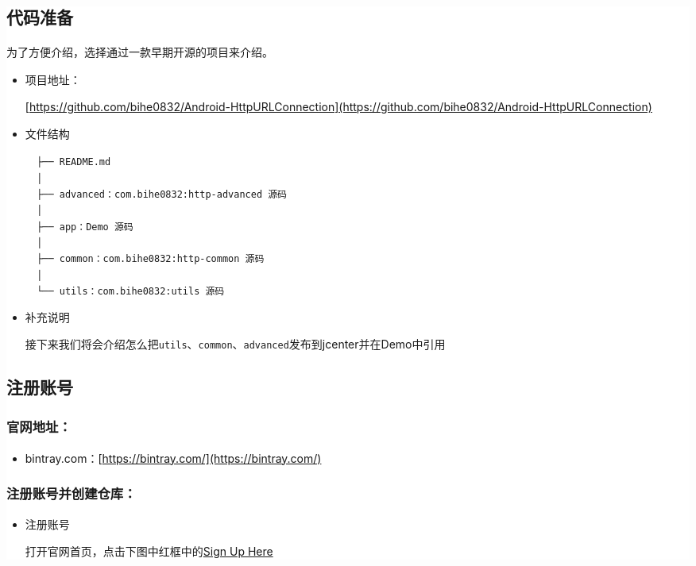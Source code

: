 ## 代码准备

为了方便介绍，选择通过一款早期开源的项目来介绍。

- 项目地址：

	[https://github.com/bihe0832/Android-HttpURLConnection](https://github.com/bihe0832/Android-HttpURLConnection)
	
- 文件结构
	
		├── README.md
		│
		├── advanced：com.bihe0832:http-advanced 源码
		│
		├── app：Demo 源码
		│
		├── common：com.bihe0832:http-common 源码
		│
		└── utils：com.bihe0832:utils 源码
		
- 补充说明

	接下来我们将会介绍怎么把`utils`、`common`、`advanced`发布到jcenter并在Demo中引用
	
## 注册账号

### 官网地址：

- bintray.com：[https://bintray.com/](https://bintray.com/)

### 注册账号并创建仓库：

- 注册账号

    打开官网首页，点击下图中红框中的[Sign Up Here](https://bintray.com/signup/oss)
